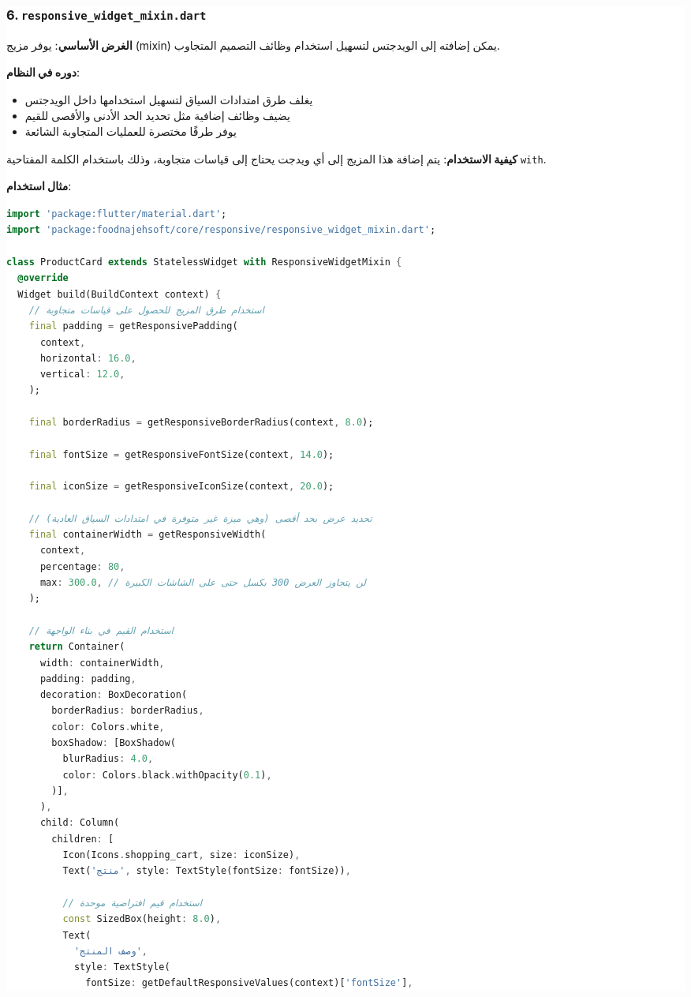 ### 6. `responsive_widget_mixin.dart`

**الغرض الأساسي**:
يوفر مزيج (mixin) يمكن إضافته إلى الويدجتس لتسهيل استخدام وظائف التصميم المتجاوب.

**دوره في النظام**:
- يغلف طرق امتدادات السياق لتسهيل استخدامها داخل الويدجتس
- يضيف وظائف إضافية مثل تحديد الحد الأدنى والأقصى للقيم
- يوفر طرقًا مختصرة للعمليات المتجاوبة الشائعة

**كيفية الاستخدام**:
يتم إضافة هذا المزيج إلى أي ويدجت يحتاج إلى قياسات متجاوبة، وذلك باستخدام الكلمة المفتاحية `with`.

**مثال استخدام**:

```dart
import 'package:flutter/material.dart';
import 'package:foodnajehsoft/core/responsive/responsive_widget_mixin.dart';

class ProductCard extends StatelessWidget with ResponsiveWidgetMixin {
  @override
  Widget build(BuildContext context) {
    // استخدام طرق المزيج للحصول على قياسات متجاوبة
    final padding = getResponsivePadding(
      context,
      horizontal: 16.0,
      vertical: 12.0,
    );
    
    final borderRadius = getResponsiveBorderRadius(context, 8.0);
    
    final fontSize = getResponsiveFontSize(context, 14.0);
    
    final iconSize = getResponsiveIconSize(context, 20.0);
    
    // تحديد عرض بحد أقصى (وهي ميزة غير متوفرة في امتدادات السياق العادية)
    final containerWidth = getResponsiveWidth(
      context,
      percentage: 80,
      max: 300.0, // لن يتجاوز العرض 300 بكسل حتى على الشاشات الكبيرة
    );
    
    // استخدام القيم في بناء الواجهة
    return Container(
      width: containerWidth,
      padding: padding,
      decoration: BoxDecoration(
        borderRadius: borderRadius,
        color: Colors.white,
        boxShadow: [BoxShadow(
          blurRadius: 4.0,
          color: Colors.black.withOpacity(0.1),
        )],
      ),
      child: Column(
        children: [
          Icon(Icons.shopping_cart, size: iconSize),
          Text('منتج', style: TextStyle(fontSize: fontSize)),
          
          // استخدام قيم افتراضية موحدة
          const SizedBox(height: 8.0),
          Text(
            'وصف المنتج',
            style: TextStyle(
              fontSize: getDefaultResponsiveValues(context)['fontSize'],
```